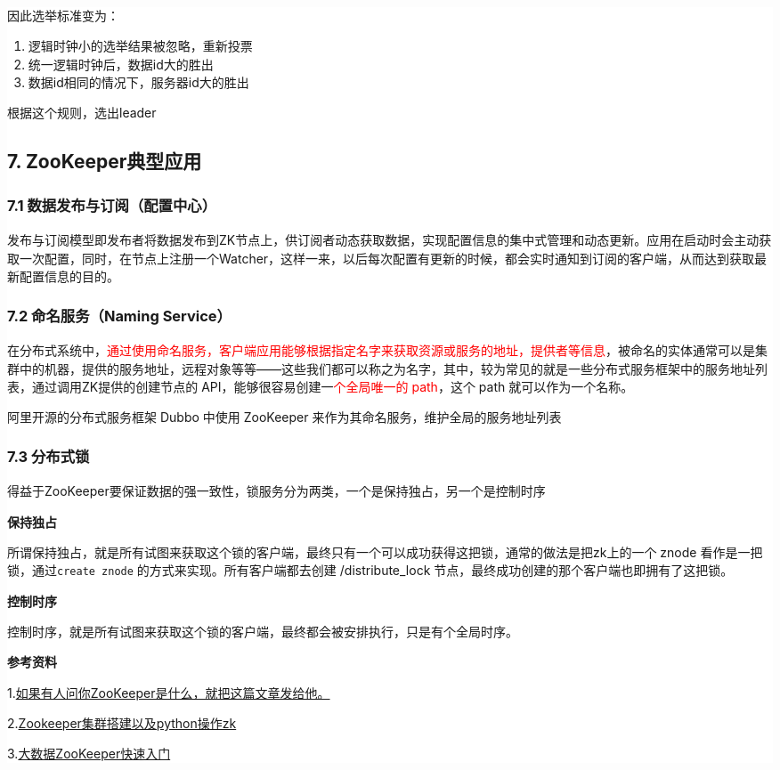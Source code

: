 因此选举标准变为：

1. 逻辑时钟小的选举结果被忽略，重新投票
2. 统一逻辑时钟后，数据id大的胜出
3. 数据id相同的情况下，服务器id大的胜出

根据这个规则，选出leader



## 7. ZooKeeper典型应用

### 7.1 数据发布与订阅（配置中心）

发布与订阅模型即发布者将数据发布到ZK节点上，供订阅者动态获取数据，实现配置信息的集中式管理和动态更新。应用在启动时会主动获取一次配置，同时，在节点上注册一个Watcher，这样一来，以后每次配置有更新的时候，都会实时通知到订阅的客户端，从而达到获取最新配置信息的目的。

### 7.2 命名服务（Naming Service）

在分布式系统中，<font color='red'>通过使用命名服务，客户端应用能够根据指定名字来获取资源或服务的地址，提供者等信息</font>，被命名的实体通常可以是集群中的机器，提供的服务地址，远程对象等等——这些我们都可以称之为名字，其中，较为常见的就是一些分布式服务框架中的服务地址列表，通过调用ZK提供的创建节点的 API，能够很容易创建一<font color='red'>个全局唯一的 path</font>，这个 path 就可以作为一个名称。

阿里开源的分布式服务框架 Dubbo 中使用 ZooKeeper 来作为其命名服务，维护全局的服务地址列表

### 7.3 分布式锁

得益于ZooKeeper要保证数据的强一致性，锁服务分为两类，一个是保持独占，另一个是控制时序

**保持独占**

所谓保持独占，就是所有试图来获取这个锁的客户端，最终只有一个可以成功获得这把锁，通常的做法是把zk上的一个 znode 看作是一把锁，通过`create znode` 的方式来实现。所有客户端都去创建 /distribute_lock 节点，最终成功创建的那个客户端也即拥有了这把锁。

**控制时序**

控制时序，就是所有试图来获取这个锁的客户端，最终都会被安排执行，只是有个全局时序。









**参考资料**

1.[如果有人问你ZooKeeper是什么，就把这篇文章发给他。](https://juejin.im/post/5baf7db75188255c3d11622e)

2.[Zookeeper集群搭建以及python操作zk](https://www.cnblogs.com/xiao987334176/p/10103619.html#autoid-1-5-0)

3.[大数据ZooKeeper快速入门 ](https://edu.aliyun.com/course/1343?spm=5176.10731542.0.0.35619148ZZwZVT)